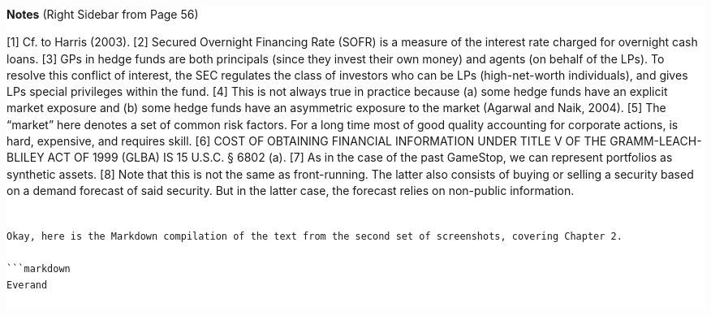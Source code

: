 **Notes** (Right Sidebar from Page 56)

[1] Cf. to Harris (2003).
[2] Secured Overnight Financing Rate (SOFR) is a measure of the interest rate charged for overnight cash loans.
[3] GPs in hedge funds are both principals (since they invest their own money) and agents (on behalf of the LPs). To resolve this conflict of interest, the SEC regulates the class of investors who can be LPs (high-net-worth individuals), and gives LPs special privileges within the fund.
[4] This is not always true in practice because (a) some hedge funds have an explicit market exposure and (b) some hedge funds have an asymmetric exposure to the market (Agarwal and Naik, 2004).
[5] The “market” here denotes a set of common risk factors. For a long time most of good quality accounting for corporate actions, is hard, expensive, and requires skill.
[6] COST OF OBTAINING FINANCIAL INFORMATION UNDER TITLE V OF THE GRAMM-LEACH-BLILEY ACT OF 1999 (GLBA) IS 15 U.S.C. § 6802 (a).
[7] As in the case of the past GameStop, we can represent portfolios as synthetic assets.
[8] Note that this is not the same as front-running. The latter also consists of buying or selling a security based on a demand forecast of said security. But in the latter case, the forecast relies on non-public information.

```

Okay, here is the Markdown compilation of the text from the second set of screenshots, covering Chapter 2.

```markdown
Everand

